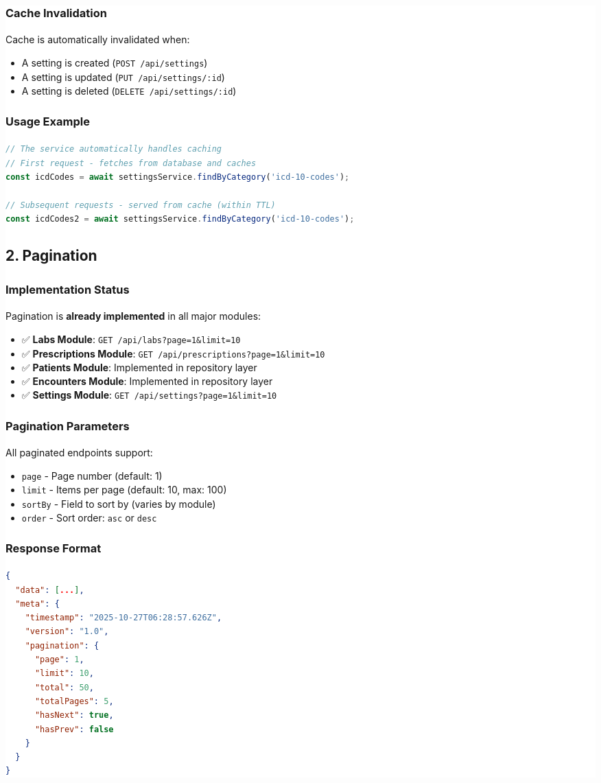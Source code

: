 ### Cache Invalidation

Cache is automatically invalidated when:
- A setting is created (`POST /api/settings`)
- A setting is updated (`PUT /api/settings/:id`)
- A setting is deleted (`DELETE /api/settings/:id`)

### Usage Example

```typescript
// The service automatically handles caching
// First request - fetches from database and caches
const icdCodes = await settingsService.findByCategory('icd-10-codes');

// Subsequent requests - served from cache (within TTL)
const icdCodes2 = await settingsService.findByCategory('icd-10-codes');
```

## 2. Pagination

### Implementation Status

Pagination is **already implemented** in all major modules:

- ✅ **Labs Module**: `GET /api/labs?page=1&limit=10`
- ✅ **Prescriptions Module**: `GET /api/prescriptions?page=1&limit=10`
- ✅ **Patients Module**: Implemented in repository layer
- ✅ **Encounters Module**: Implemented in repository layer
- ✅ **Settings Module**: `GET /api/settings?page=1&limit=10`

### Pagination Parameters

All paginated endpoints support:
- `page` - Page number (default: 1)
- `limit` - Items per page (default: 10, max: 100)
- `sortBy` - Field to sort by (varies by module)
- `order` - Sort order: `asc` or `desc`

### Response Format

```json
{
  "data": [...],
  "meta": {
    "timestamp": "2025-10-27T06:28:57.626Z",
    "version": "1.0",
    "pagination": {
      "page": 1,
      "limit": 10,
      "total": 50,
      "totalPages": 5,
      "hasNext": true,
      "hasPrev": false
    }
  }
}
```
